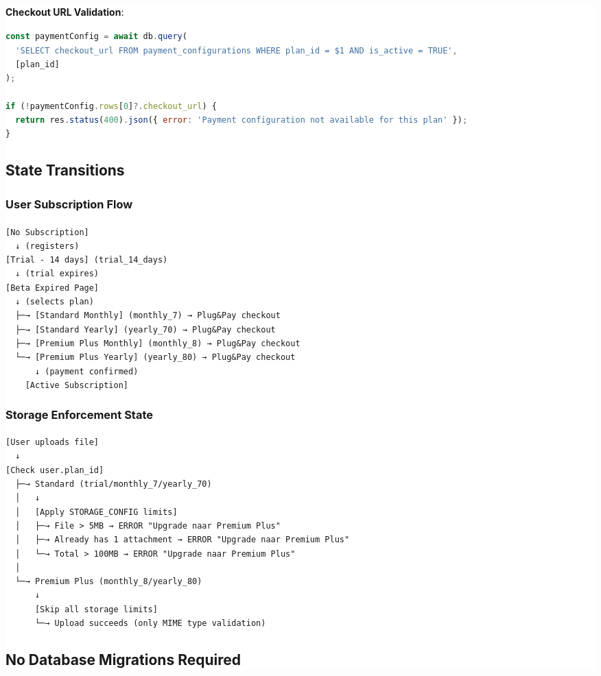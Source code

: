 **Checkout URL Validation**:
```javascript
const paymentConfig = await db.query(
  'SELECT checkout_url FROM payment_configurations WHERE plan_id = $1 AND is_active = TRUE',
  [plan_id]
);

if (!paymentConfig.rows[0]?.checkout_url) {
  return res.status(400).json({ error: 'Payment configuration not available for this plan' });
}
```

## State Transitions

### User Subscription Flow

```
[No Subscription]
  ↓ (registers)
[Trial - 14 days] (trial_14_days)
  ↓ (trial expires)
[Beta Expired Page]
  ↓ (selects plan)
  ├─→ [Standard Monthly] (monthly_7) → Plug&Pay checkout
  ├─→ [Standard Yearly] (yearly_70) → Plug&Pay checkout
  ├─→ [Premium Plus Monthly] (monthly_8) → Plug&Pay checkout
  └─→ [Premium Plus Yearly] (yearly_80) → Plug&Pay checkout
      ↓ (payment confirmed)
    [Active Subscription]
```

### Storage Enforcement State

```
[User uploads file]
  ↓
[Check user.plan_id]
  ├─→ Standard (trial/monthly_7/yearly_70)
  │   ↓
  │   [Apply STORAGE_CONFIG limits]
  │   ├─→ File > 5MB → ERROR "Upgrade naar Premium Plus"
  │   ├─→ Already has 1 attachment → ERROR "Upgrade naar Premium Plus"
  │   └─→ Total > 100MB → ERROR "Upgrade naar Premium Plus"
  │
  └─→ Premium Plus (monthly_8/yearly_80)
      ↓
      [Skip all storage limits]
      └─→ Upload succeeds (only MIME type validation)
```

## No Database Migrations Required
